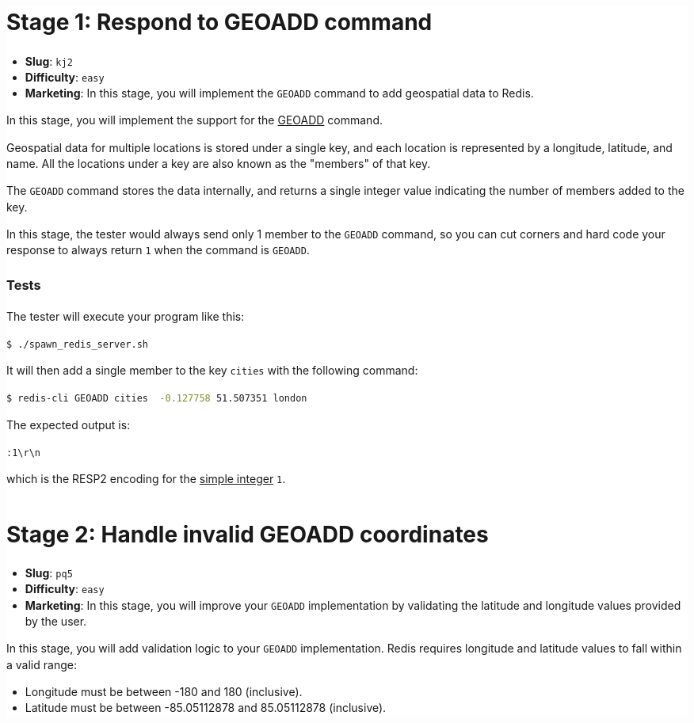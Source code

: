 # Stage 1: Respond to GEOADD command
  
- **Slug**: `kj2`
- **Difficulty**: `easy` 
- **Marketing**: In this stage, you will implement the `GEOADD` command to add geospatial data to Redis.

In this stage, you will implement the support for the [GEOADD](https://redis.io/docs/latest/commands/geoadd/) command. 

Geospatial data for multiple locations is stored under a single key, and each location is represented by a longitude, latitude, and name. All the locations under a key are also known as the "members" of that key.

The `GEOADD` command stores the data internally, and returns a single integer value indicating the number of members added to the key.

In this stage, the tester would always send only 1 member to the `GEOADD` command, so you can cut corners and hard code your response to always return `1` when the command is `GEOADD`.

### Tests

The tester will execute your program like this:

```bash
$ ./spawn_redis_server.sh
```

It will then add a single member to the key `cities` with the following command:

```bash
$ redis-cli GEOADD cities  -0.127758 51.507351 london
```

The expected output is:

```
:1\r\n
```

which is the RESP2 encoding for the [simple integer](https://redis.io/docs/latest/commands/protocol/#simple-integer) `1`.


# Stage 2: Handle invalid GEOADD coordinates

- **Slug**: `pq5`
- **Difficulty**: `easy`
- **Marketing**: In this stage, you will improve your `GEOADD` implementation by validating the latitude and longitude values provided by the user.

In this stage, you will add validation logic to your `GEOADD` implementation. Redis requires longitude and latitude values to fall within a valid range:

- Longitude must be between -180 and 180 (inclusive).
- Latitude must be between -85.05112878 and 85.05112878 (inclusive).
